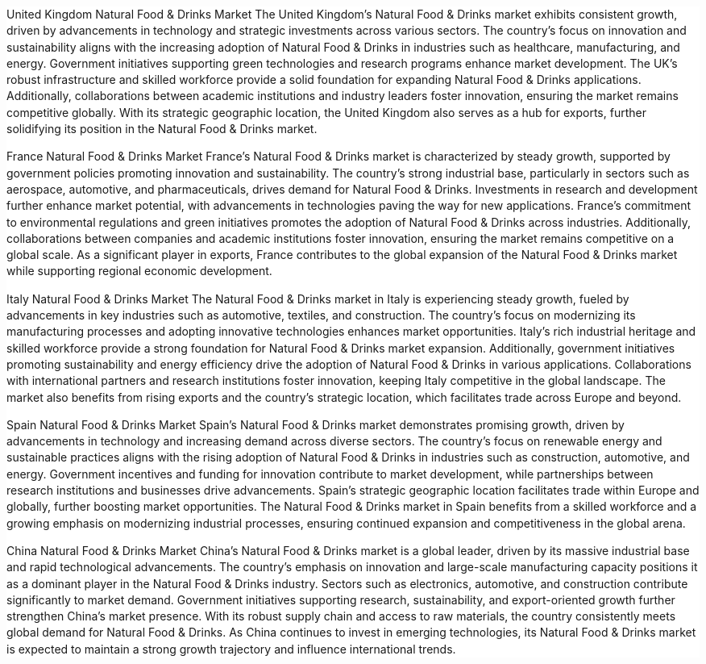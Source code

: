 United Kingdom Natural Food & Drinks Market
The United Kingdom’s Natural Food & Drinks market exhibits consistent growth, driven by advancements in technology and strategic investments across various sectors. The country’s focus on innovation and sustainability aligns with the increasing adoption of Natural Food & Drinks in industries such as healthcare, manufacturing, and energy. Government initiatives supporting green technologies and research programs enhance market development. The UK’s robust infrastructure and skilled workforce provide a solid foundation for expanding Natural Food & Drinks applications. Additionally, collaborations between academic institutions and industry leaders foster innovation, ensuring the market remains competitive globally. With its strategic geographic location, the United Kingdom also serves as a hub for exports, further solidifying its position in the Natural Food & Drinks market.

France Natural Food & Drinks Market
France’s Natural Food & Drinks market is characterized by steady growth, supported by government policies promoting innovation and sustainability. The country’s strong industrial base, particularly in sectors such as aerospace, automotive, and pharmaceuticals, drives demand for Natural Food & Drinks. Investments in research and development further enhance market potential, with advancements in technologies paving the way for new applications. France’s commitment to environmental regulations and green initiatives promotes the adoption of Natural Food & Drinks across industries. Additionally, collaborations between companies and academic institutions foster innovation, ensuring the market remains competitive on a global scale. As a significant player in exports, France contributes to the global expansion of the Natural Food & Drinks market while supporting regional economic development.

Italy Natural Food & Drinks Market
The Natural Food & Drinks market in Italy is experiencing steady growth, fueled by advancements in key industries such as automotive, textiles, and construction. The country’s focus on modernizing its manufacturing processes and adopting innovative technologies enhances market opportunities. Italy’s rich industrial heritage and skilled workforce provide a strong foundation for Natural Food & Drinks market expansion. Additionally, government initiatives promoting sustainability and energy efficiency drive the adoption of Natural Food & Drinks in various applications. Collaborations with international partners and research institutions foster innovation, keeping Italy competitive in the global landscape. The market also benefits from rising exports and the country’s strategic location, which facilitates trade across Europe and beyond.

Spain Natural Food & Drinks Market
Spain’s Natural Food & Drinks market demonstrates promising growth, driven by advancements in technology and increasing demand across diverse sectors. The country’s focus on renewable energy and sustainable practices aligns with the rising adoption of Natural Food & Drinks in industries such as construction, automotive, and energy. Government incentives and funding for innovation contribute to market development, while partnerships between research institutions and businesses drive advancements. Spain’s strategic geographic location facilitates trade within Europe and globally, further boosting market opportunities. The Natural Food & Drinks market in Spain benefits from a skilled workforce and a growing emphasis on modernizing industrial processes, ensuring continued expansion and competitiveness in the global arena.

China Natural Food & Drinks Market
China’s Natural Food & Drinks market is a global leader, driven by its massive industrial base and rapid technological advancements. The country’s emphasis on innovation and large-scale manufacturing capacity positions it as a dominant player in the Natural Food & Drinks industry. Sectors such as electronics, automotive, and construction contribute significantly to market demand. Government initiatives supporting research, sustainability, and export-oriented growth further strengthen China’s market presence. With its robust supply chain and access to raw materials, the country consistently meets global demand for Natural Food & Drinks. As China continues to invest in emerging technologies, its Natural Food & Drinks market is expected to maintain a strong growth trajectory and influence international trends.
